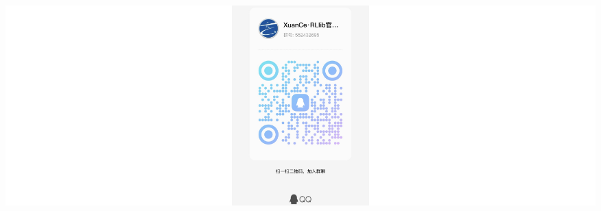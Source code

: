 <div align="center">
<img src="docs/source/figures/QQ_group.jpeg" width="200" height="auto" align=center />
</div>
